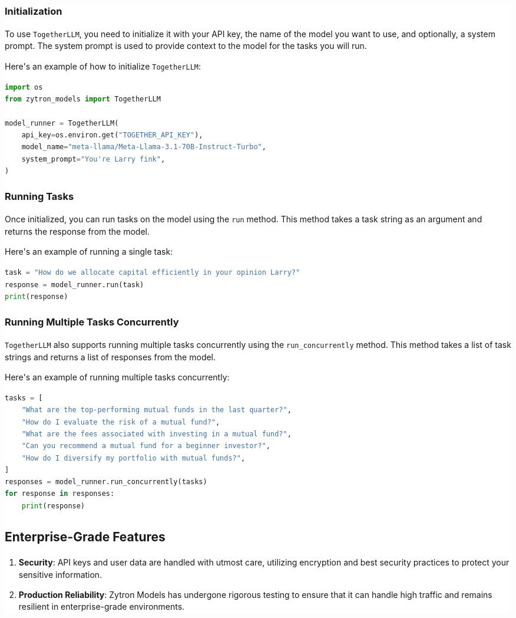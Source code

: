 ### Initialization

To use `TogetherLLM`, you need to initialize it with your API key, the name of the model you want to use, and optionally, a system prompt. The system prompt is used to provide context to the model for the tasks you will run.

Here's an example of how to initialize `TogetherLLM`:
```python
import os
from zytron_models import TogetherLLM

model_runner = TogetherLLM(
    api_key=os.environ.get("TOGETHER_API_KEY"),
    model_name="meta-llama/Meta-Llama-3.1-70B-Instruct-Turbo",
    system_prompt="You're Larry fink",
)
```
### Running Tasks

Once initialized, you can run tasks on the model using the `run` method. This method takes a task string as an argument and returns the response from the model.

Here's an example of running a single task:
```python
task = "How do we allocate capital efficiently in your opinion Larry?"
response = model_runner.run(task)
print(response)
```
### Running Multiple Tasks Concurrently

`TogetherLLM` also supports running multiple tasks concurrently using the `run_concurrently` method. This method takes a list of task strings and returns a list of responses from the model.

Here's an example of running multiple tasks concurrently:
```python
tasks = [
    "What are the top-performing mutual funds in the last quarter?",
    "How do I evaluate the risk of a mutual fund?",
    "What are the fees associated with investing in a mutual fund?",
    "Can you recommend a mutual fund for a beginner investor?",
    "How do I diversify my portfolio with mutual funds?",
]
responses = model_runner.run_concurrently(tasks)
for response in responses:
    print(response)
```


## **Enterprise-Grade Features**

1. **Security**: API keys and user data are handled with utmost care, utilizing encryption and best security practices to protect your sensitive information.
   
2. **Production Reliability**: Zytron Models has undergone rigorous testing to ensure that it can handle high traffic and remains resilient in enterprise-grade environments.

